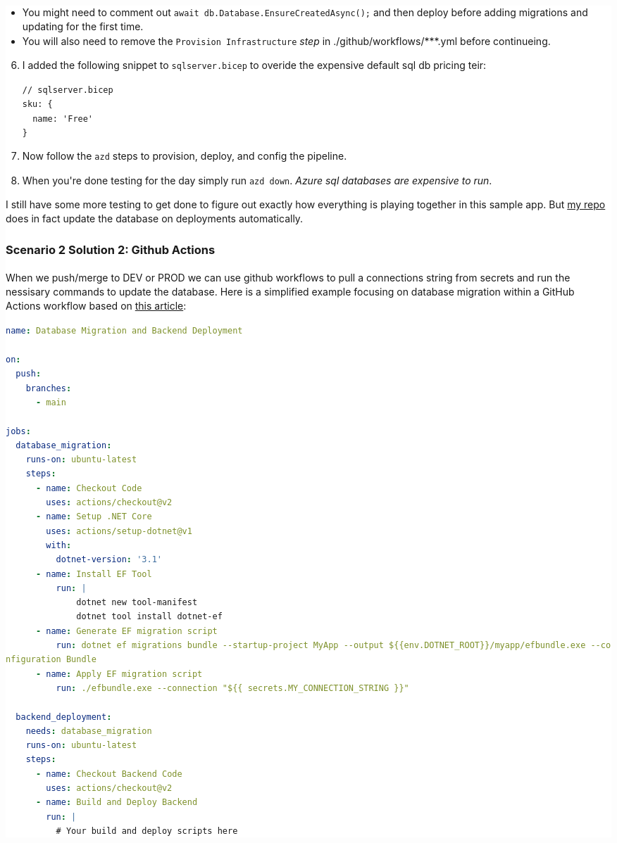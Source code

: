    - You might need to comment out `await db.Database.EnsureCreatedAsync();` and then deploy before adding migrations and updating for the first time.
   - You will also need to remove the `Provision Infrastructure` _step_ in ./github/workflows/\*\*\*.yml before continueing.
6. I added the following snippet to `sqlserver.bicep` to overide the expensive default sql db pricing teir:

   ```bicep
   // sqlserver.bicep
   sku: {
     name: 'Free'
   }
   ```

7. Now follow the `azd` steps to provision, deploy, and config the pipeline.
8. When you're done testing for the day simply run `azd down`. _Azure sql databases are expensive to run_.

I still have some more testing to get done to figure out exactly how everything is playing together in this sample app. But [my repo](https://github.com/BBITWestin/pipeline-demo) does in fact update the database on deployments automatically.

### Scenario 2 Solution 2: Github Actions

When we push/merge to DEV or PROD we can use github workflows to pull a connections string from secrets and run the nessisary commands to update the database. Here is a simplified example focusing on database migration within a GitHub Actions workflow based on [this article](https://mabster.net/posts/ef-migration-github-actions/):

```yml
name: Database Migration and Backend Deployment

on:
  push:
    branches:
      - main

jobs:
  database_migration:
    runs-on: ubuntu-latest
    steps:
      - name: Checkout Code
        uses: actions/checkout@v2
      - name: Setup .NET Core
        uses: actions/setup-dotnet@v1
        with:
          dotnet-version: '3.1'
      - name: Install EF Tool
          run: |
              dotnet new tool-manifest
              dotnet tool install dotnet-ef
      - name: Generate EF migration script
          run: dotnet ef migrations bundle --startup-project MyApp --output ${{env.DOTNET_ROOT}}/myapp/efbundle.exe --configuration Bundle
      - name: Apply EF migration script
          run: ./efbundle.exe --connection "${{ secrets.MY_CONNECTION_STRING }}"

  backend_deployment:
    needs: database_migration
    runs-on: ubuntu-latest
    steps:
      - name: Checkout Backend Code
        uses: actions/checkout@v2
      - name: Build and Deploy Backend
        run: |
          # Your build and deploy scripts here
```